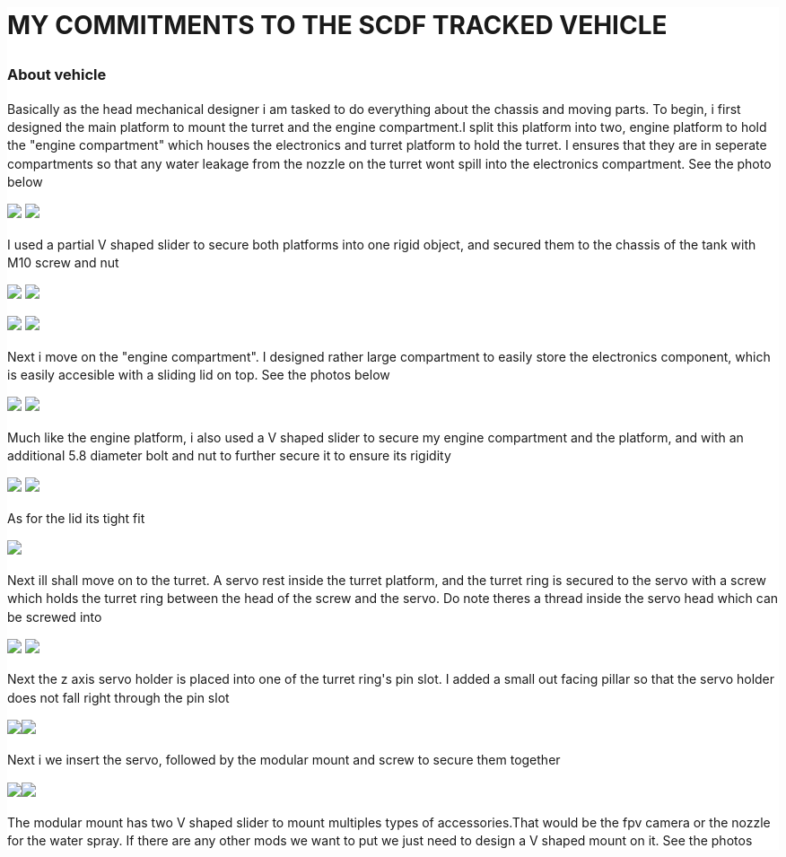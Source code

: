# MY COMMITMENTS TO THE SCDF TRACKED VEHICLE

### About vehicle
Basically as the head mechanical designer i am tasked to do everything about the chassis and moving parts. To begin, i first designed the main platform to mount the turret and the engine compartment.I split this platform into two, engine platform to hold the "engine compartment" which houses the electronics and turret platform to hold the turret. I ensures that they are in seperate compartments so that any water leakage from the nozzle on the turret wont spill into the electronics compartment. See the photo below

<img src="https://github.com/QaysFaaris23/ScdfVehicle/blob/master/FaarisJOurnals/MainPlatform1.PNG" width ="300"> <img src="https://github.com/QaysFaaris23/ScdfVehicle/blob/master/FaarisJOurnals/MainPlatform2.PNG" width ="300">

I used a partial V shaped slider to secure both platforms into one rigid object, and secured them to the chassis of the tank with M10 screw and nut

<img src="https://github.com/QaysFaaris23/ScdfVehicle/blob/master/FaarisJOurnals/MainPlatform5.PNG" width ="300"> <img src="https://github.com/QaysFaaris23/ScdfVehicle/blob/master/FaarisJOurnals/MainPlatform6.PNG" width ="300">

<img src="https://github.com/QaysFaaris23/ScdfVehicle/blob/master/FaarisJOurnals/MainPlatform4.PNG" width ="300"> <img src="https://github.com/QaysFaaris23/ScdfVehicle/blob/master/FaarisJOurnals/MainPlatform3.PNG" width ="300">

Next i move on the "engine compartment". I designed rather large compartment to easily store the electronics component, which is easily accesible with a sliding lid on top. See the photos below

<img src="https://github.com/QaysFaaris23/ScdfVehicle/blob/master/FaarisJOurnals/EngineCompartment1.PNG" width ="300"> <img src="https://github.com/QaysFaaris23/ScdfVehicle/blob/master/FaarisJOurnals/EngineCompartment2.PNG" width ="300">

Much like the engine platform, i also used a V shaped slider to secure my engine compartment and the platform, and with an additional 5.8 diameter bolt and nut to further secure it to ensure its rigidity

<img src="https://github.com/QaysFaaris23/ScdfVehicle/blob/master/FaarisJOurnals/EngineCompartment3.PNG" width ="300"> <img src="https://github.com/QaysFaaris23/ScdfVehicle/blob/master/FaarisJOurnals/EngineComaprtment4.PNG" width ="300">

As for the lid its tight fit

<img src="https://github.com/QaysFaaris23/ScdfVehicle/blob/master/FaarisJOurnals/EngineCompartment5.PNG" width ="300">

Next ill shall move on to the turret. A servo rest inside the turret platform, and the turret ring is secured to the servo with a screw which holds the turret ring between the head of the screw and the servo. Do note theres a thread inside the servo head which can be screwed into

<img src="https://github.com/QaysFaaris23/ScdfVehicle/blob/master/FaarisJOurnals/Turret1.PNG" width ="300"> <img src="https://github.com/QaysFaaris23/ScdfVehicle/blob/master/FaarisJOurnals/Turret2.PNG" width ="300">

Next the z axis servo holder is placed into one of the turret ring's pin slot. I added a small out facing pillar so that the servo holder does not fall right through the pin slot

<img src="https://github.com/QaysFaaris23/ScdfVehicle/blob/master/FaarisJOurnals/Turret3.PNG" width ="300"><img src="https://github.com/QaysFaaris23/ScdfVehicle/blob/master/FaarisJOurnals/Turret4.PNG" width ="300">

Next i we insert the servo, followed by the modular mount and screw to secure them together

<img src="https://github.com/QaysFaaris23/ScdfVehicle/blob/master/FaarisJOurnals/Turret5.PNG" width ="300"><img src="https://github.com/QaysFaaris23/ScdfVehicle/blob/master/FaarisJOurnals/Turret6.PNG" width ="300">

The modular mount has two V shaped slider to mount multiples types of accessories.That would be the fpv camera or the nozzle for the water spray. If there are any other mods we want to put we just need to design a V shaped mount on it. See the photos
